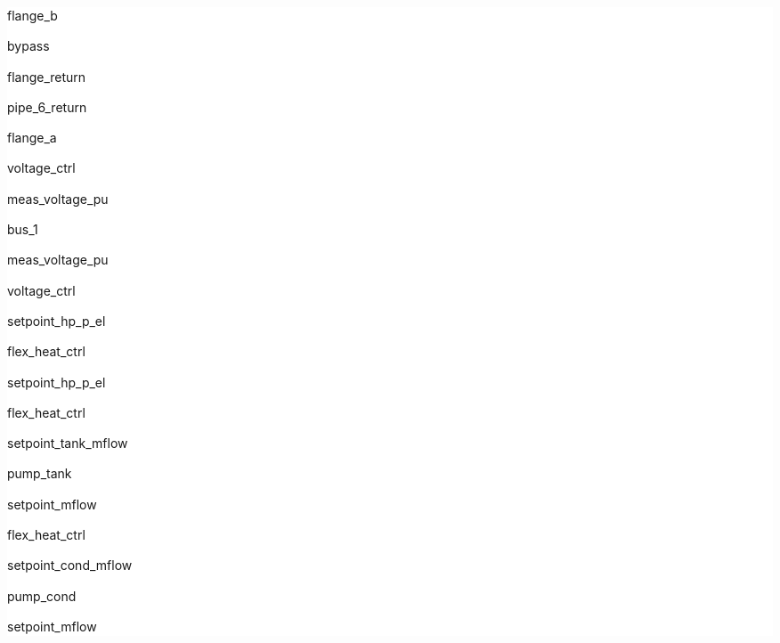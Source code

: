 <p>flange_b</p></td>
</tr>
<tr>
<td colspan=1>
<p>bypass</p></td>
<td colspan=1>
<p>flange_return</p></td>
<td colspan=1>
<p>pipe_6_return</p></td>
<td colspan=1>
<p>flange_a</p></td>
</tr>
<tr>
<td colspan=1>
<p>voltage_ctrl</p></td>
<td colspan=1>
<p>meas_voltage_pu</p></td>
<td colspan=1>
<p>bus_1</p></td>
<td colspan=1>
<p>meas_voltage_pu</p></td>
</tr>
<tr>
<td colspan=1>
<p>voltage_ctrl</p></td>
<td colspan=1>
<p>setpoint_hp_p_el</p></td>
<td colspan=1>
<p>flex_heat_ctrl</p></td>
<td colspan=1>
<p>setpoint_hp_p_el</p></td>
</tr>
<tr>
<td colspan=1>
<p>flex_heat_ctrl</p></td>
<td colspan=1>
<p>setpoint_tank_mflow</p></td>
<td colspan=1>
<p>pump_tank</p></td>
<td colspan=1>
<p>setpoint_mflow</p></td>
</tr>
<tr>
<td colspan=1>
<p>flex_heat_ctrl</p></td>
<td colspan=1>
<p>setpoint_cond_mflow</p></td>
<td colspan=1>
<p>pump_cond</p></td>
<td colspan=1>
<p>setpoint_mflow</p></td>
</tr>
</table>


